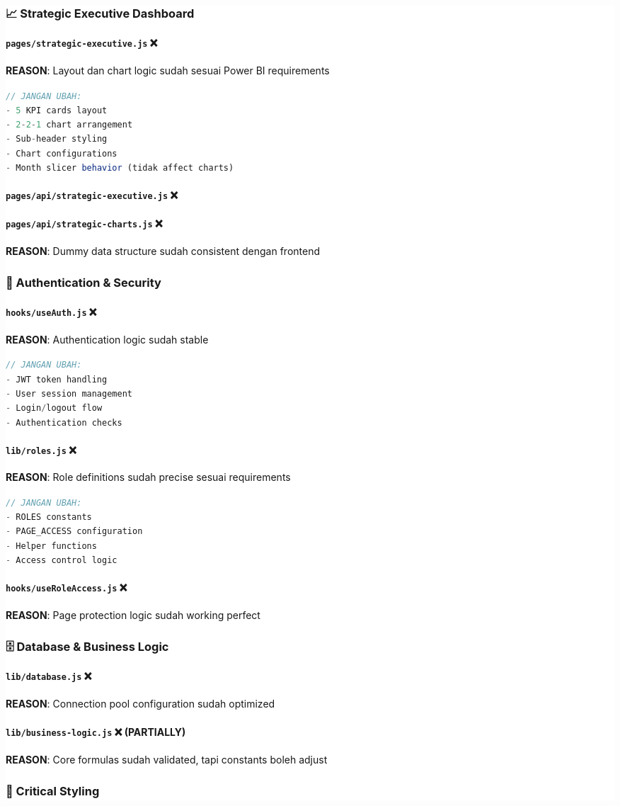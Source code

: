 ### 📈 Strategic Executive Dashboard

#### `pages/strategic-executive.js` ❌
**REASON**: Layout dan chart logic sudah sesuai Power BI requirements
```javascript
// JANGAN UBAH:
- 5 KPI cards layout
- 2-2-1 chart arrangement
- Sub-header styling
- Chart configurations
- Month slicer behavior (tidak affect charts)
```

#### `pages/api/strategic-executive.js` ❌
#### `pages/api/strategic-charts.js` ❌
**REASON**: Dummy data structure sudah consistent dengan frontend

### 🔐 Authentication & Security

#### `hooks/useAuth.js` ❌
**REASON**: Authentication logic sudah stable
```javascript
// JANGAN UBAH:
- JWT token handling
- User session management
- Login/logout flow
- Authentication checks
```

#### `lib/roles.js` ❌
**REASON**: Role definitions sudah precise sesuai requirements
```javascript
// JANGAN UBAH:
- ROLES constants
- PAGE_ACCESS configuration
- Helper functions
- Access control logic
```

#### `hooks/useRoleAccess.js` ❌
**REASON**: Page protection logic sudah working perfect

### 🗄️ Database & Business Logic

#### `lib/database.js` ❌
**REASON**: Connection pool configuration sudah optimized

#### `lib/business-logic.js` ❌ (PARTIALLY)
**REASON**: Core formulas sudah validated, tapi constants boleh adjust

### 🎨 Critical Styling
